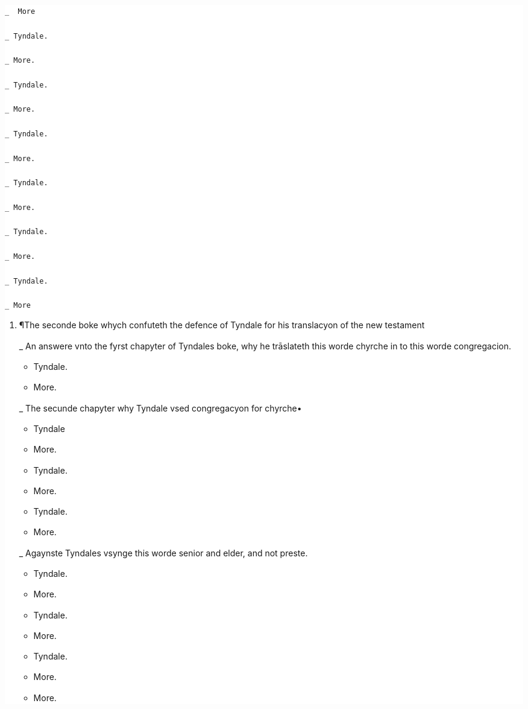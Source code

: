     _  More

    _ Tyndale.

    _ More.

    _ Tyndale.

    _ More.

    _ Tyndale.

    _ More.

    _ Tyndale.

    _ More.

    _ Tyndale.

    _ More.

    _ Tyndale.

    _ More

1.  ¶The seconde boke whych confuteth the defence of Tyndale for his translacyon of the new testament

    _ An answere vnto the fyrst chapyter of Tyndales boke, why he trāslateth this worde chyrche in to this worde congregacion.

      * Tyndale.

      * More.

    _  The secunde chapyter why Tyndale vsed congregacyon for chyrche•

      * Tyndale 

      * More.

      * Tyndale.

      * More.

      * Tyndale.

      * More.

    _ Agaynste Tyndales vsynge this worde senior  and elder, and not preste.

      * Tyndale.

      * More.

      * Tyndale.

      * More.

      * Tyndale.

      * More.

      * More.
